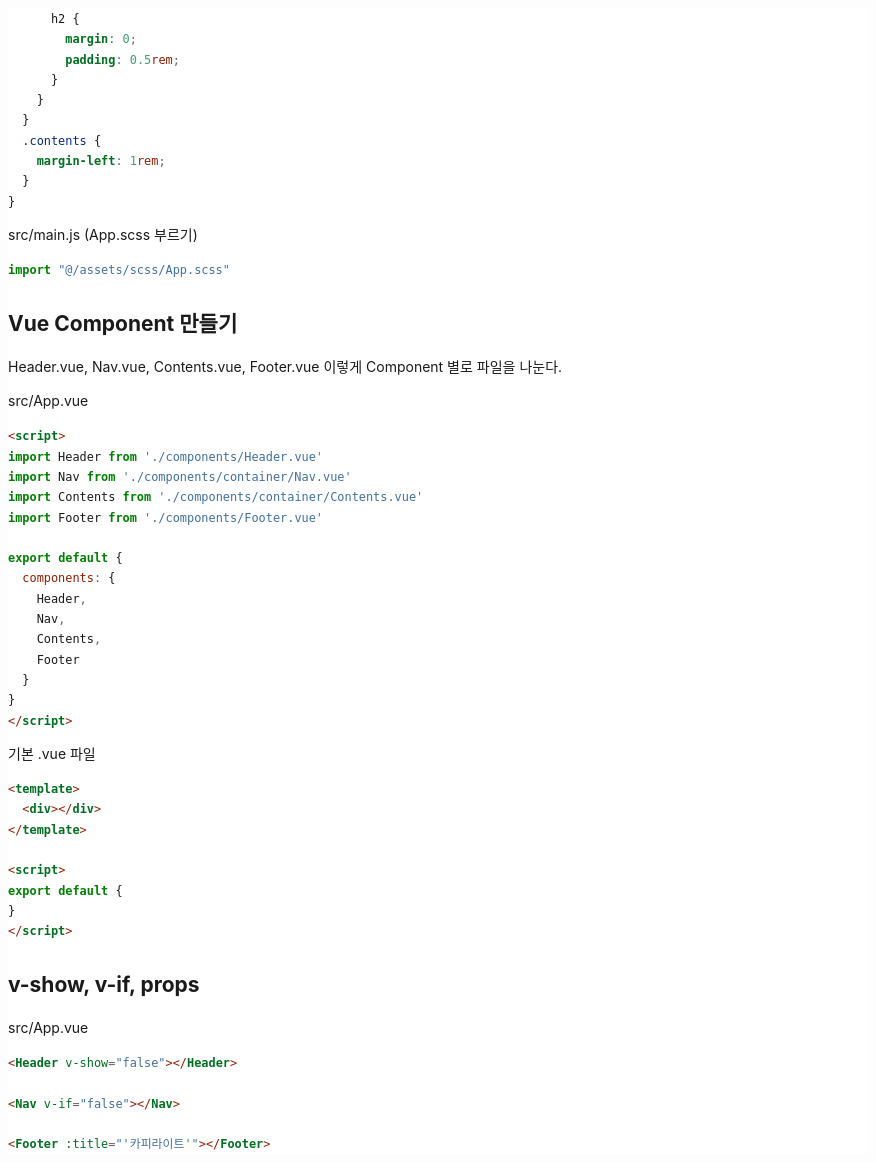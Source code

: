```scss
      h2 {
        margin: 0;
        padding: 0.5rem;
      }
    }
  }
  .contents {
    margin-left: 1rem;
  }
}
```

src/main.js (App.scss 부르기)
```js
import "@/assets/scss/App.scss"
```



## Vue Component 만들기
Header.vue, Nav.vue, Contents.vue, Footer.vue 이렇게 Component 별로 파일을 나눈다.

src/App.vue
```html
<script>
import Header from './components/Header.vue'
import Nav from './components/container/Nav.vue'
import Contents from './components/container/Contents.vue'
import Footer from './components/Footer.vue'

export default {
  components: {
    Header,
    Nav,
    Contents,
    Footer
  }
}
</script>
```

기본 .vue 파일
```html
<template>
  <div></div>
</template>

<script>
export default {
}
</script>
```

## v-show, v-if, props
src/App.vue
```html
<Header v-show="false"></Header>

<Nav v-if="false"></Nav>

<Footer :title="'카피라이트'"></Footer>
```
